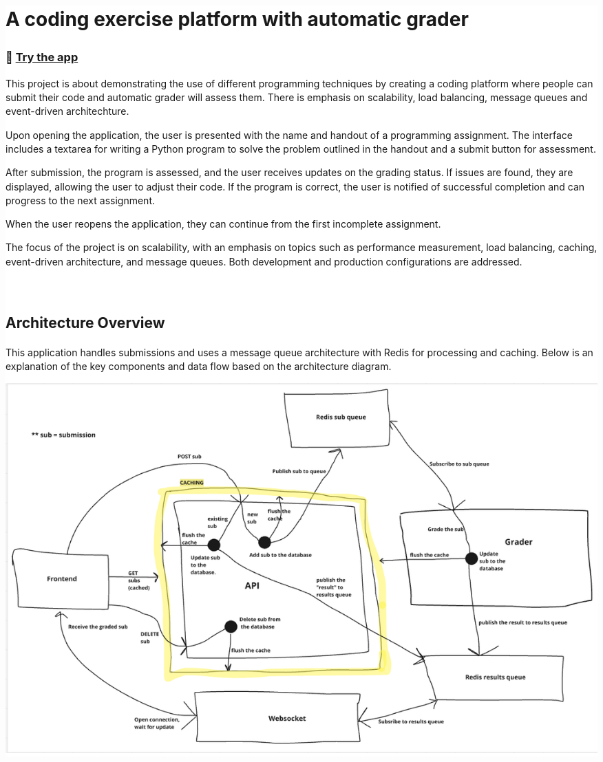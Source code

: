 # A coding exercise platform with automatic grader

### 🚀 [Try the app](https://challenges.olli.codes/)

This project is about demonstrating the use of different programming techniques by creating a coding platform where people can submit their code and automatic grader will assess them. There is emphasis on scalability, load balancing, message queues and event-driven architechture.

Upon opening the application, the user is presented with the name and handout of a programming assignment. The interface includes a textarea for writing a Python program to solve the problem outlined in the handout and a submit button for assessment.

After submission, the program is assessed, and the user receives updates on the grading status. If issues are found, they are displayed, allowing the user to adjust their code. If the program is correct, the user is notified of successful completion and can progress to the next assignment.

When the user reopens the application, they can continue from the first incomplete assignment.

The focus of the project is on scalability, with an emphasis on topics such as performance measurement, load balancing, caching, event-driven architecture, and message queues. Both development and production configurations are addressed.

<br>

## Architecture Overview

This application handles submissions and uses a message queue architecture with Redis for processing and caching. Below is an explanation of the key components and data flow based on the architecture diagram.

![Architecture Overview](static/Architecture.png)
